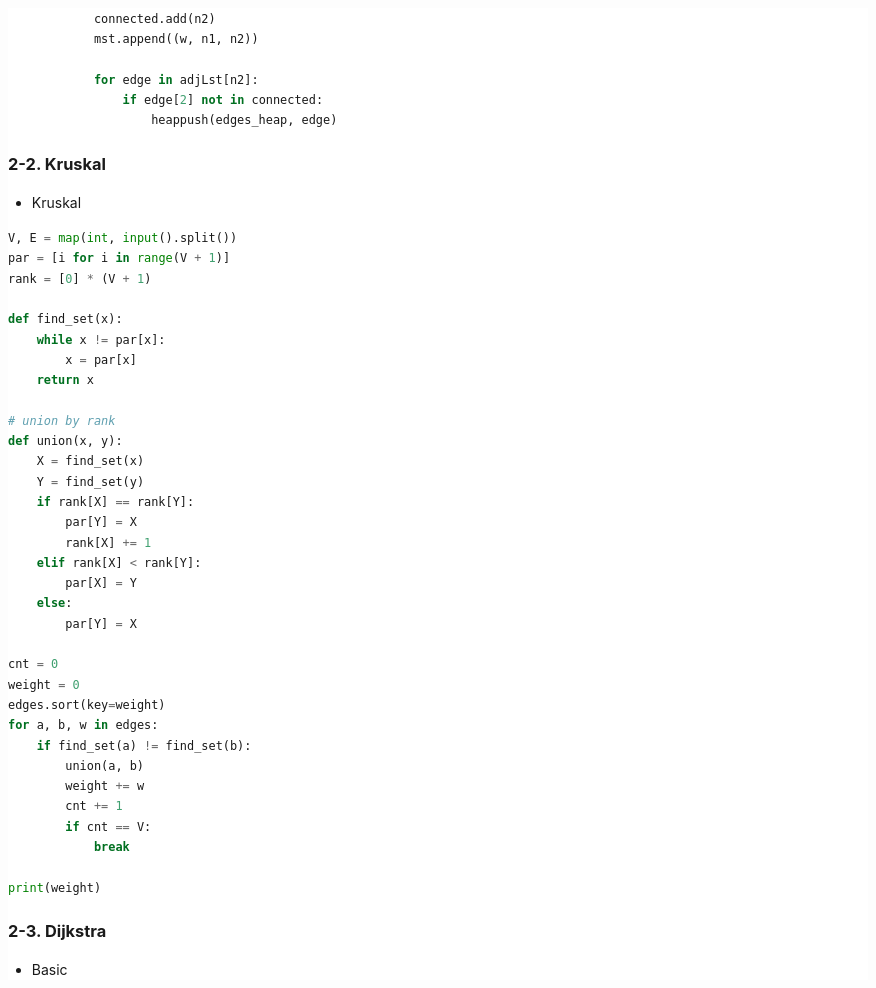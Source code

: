 ```python
            connected.add(n2)
            mst.append((w, n1, n2))

            for edge in adjLst[n2]:
                if edge[2] not in connected:
                    heappush(edges_heap, edge)
```

### 2-2. Kruskal

- Kruskal

```python
V, E = map(int, input().split())
par = [i for i in range(V + 1)]
rank = [0] * (V + 1)

def find_set(x):
    while x != par[x]:
        x = par[x]
    return x

# union by rank
def union(x, y):
    X = find_set(x)
    Y = find_set(y)
    if rank[X] == rank[Y]:
        par[Y] = X
        rank[X] += 1
    elif rank[X] < rank[Y]:
        par[X] = Y
    else:
        par[Y] = X

cnt = 0
weight = 0
edges.sort(key=weight)
for a, b, w in edges:
    if find_set(a) != find_set(b):
        union(a, b)
        weight += w
        cnt += 1
        if cnt == V:
            break

print(weight)
```

### 2-3. Dijkstra

- Basic
